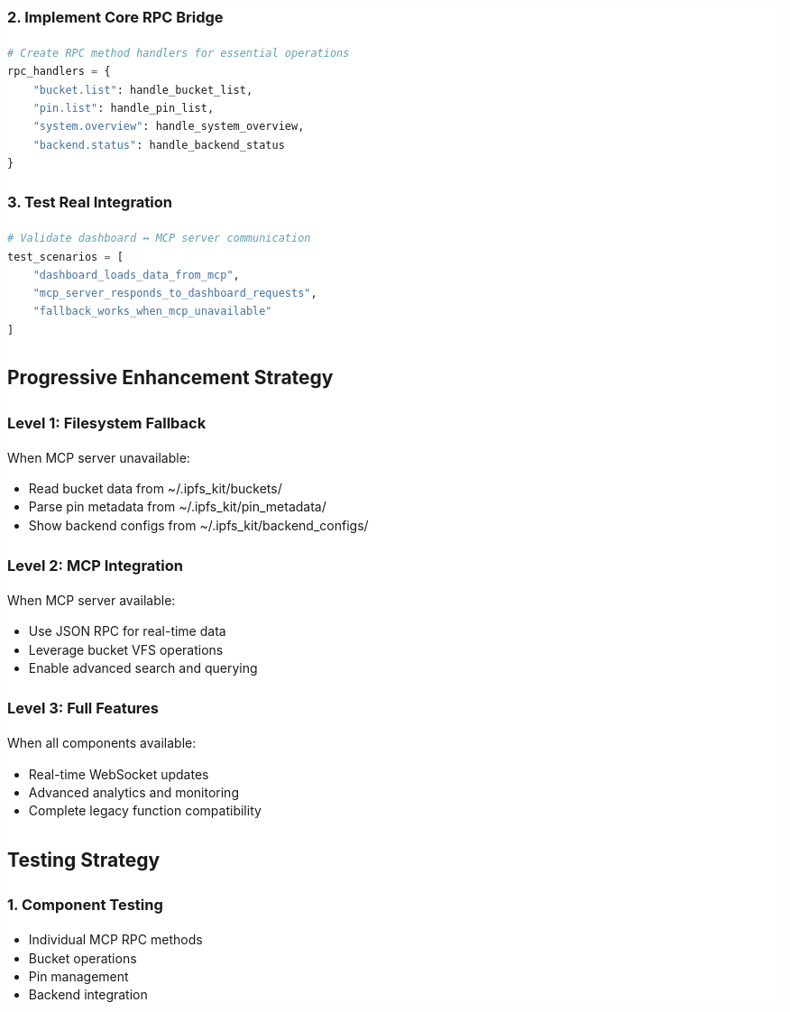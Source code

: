 ### 2. Implement Core RPC Bridge
```python
# Create RPC method handlers for essential operations
rpc_handlers = {
    "bucket.list": handle_bucket_list,
    "pin.list": handle_pin_list, 
    "system.overview": handle_system_overview,
    "backend.status": handle_backend_status
}
```

### 3. Test Real Integration
```python
# Validate dashboard ↔ MCP server communication
test_scenarios = [
    "dashboard_loads_data_from_mcp",
    "mcp_server_responds_to_dashboard_requests",
    "fallback_works_when_mcp_unavailable"
]
```

## Progressive Enhancement Strategy

### Level 1: Filesystem Fallback
When MCP server unavailable:
- Read bucket data from ~/.ipfs_kit/buckets/
- Parse pin metadata from ~/.ipfs_kit/pin_metadata/
- Show backend configs from ~/.ipfs_kit/backend_configs/

### Level 2: MCP Integration
When MCP server available:
- Use JSON RPC for real-time data
- Leverage bucket VFS operations
- Enable advanced search and querying

### Level 3: Full Features
When all components available:
- Real-time WebSocket updates
- Advanced analytics and monitoring
- Complete legacy function compatibility

## Testing Strategy

### 1. Component Testing
- Individual MCP RPC methods
- Bucket operations
- Pin management
- Backend integration
